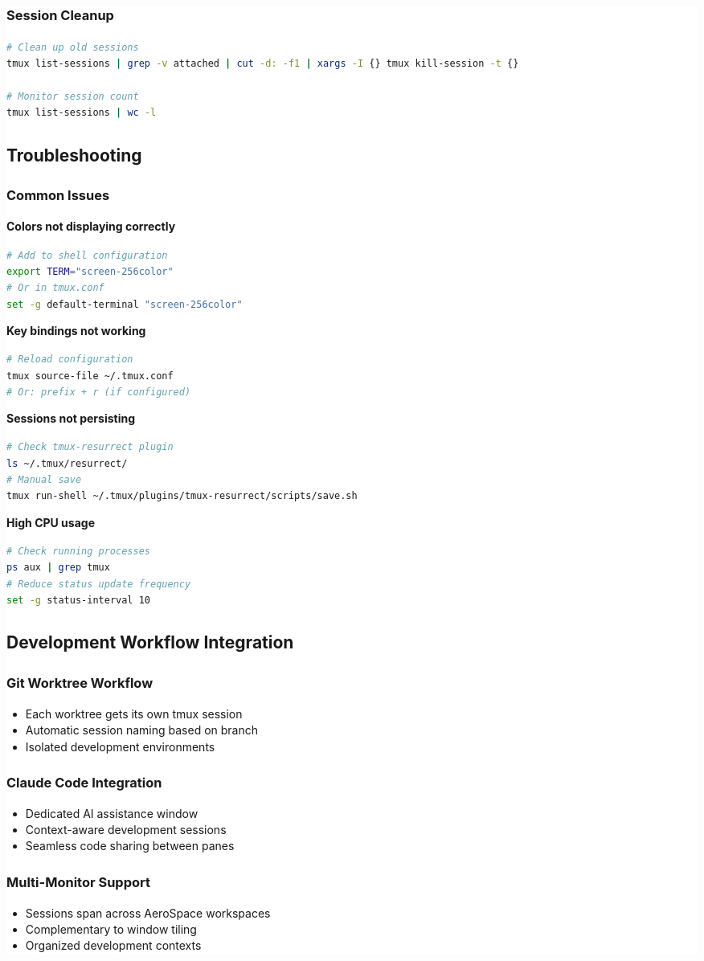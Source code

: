 ### Session Cleanup
```bash
# Clean up old sessions
tmux list-sessions | grep -v attached | cut -d: -f1 | xargs -I {} tmux kill-session -t {}

# Monitor session count
tmux list-sessions | wc -l
```

## Troubleshooting

### Common Issues

**Colors not displaying correctly**
```bash
# Add to shell configuration
export TERM="screen-256color"
# Or in tmux.conf
set -g default-terminal "screen-256color"
```

**Key bindings not working**
```bash
# Reload configuration
tmux source-file ~/.tmux.conf
# Or: prefix + r (if configured)
```

**Sessions not persisting**
```bash
# Check tmux-resurrect plugin
ls ~/.tmux/resurrect/
# Manual save
tmux run-shell ~/.tmux/plugins/tmux-resurrect/scripts/save.sh
```

**High CPU usage**
```bash
# Check running processes
ps aux | grep tmux
# Reduce status update frequency
set -g status-interval 10
```

## Development Workflow Integration

### Git Worktree Workflow
- Each worktree gets its own tmux session
- Automatic session naming based on branch
- Isolated development environments

### Claude Code Integration  
- Dedicated AI assistance window
- Context-aware development sessions
- Seamless code sharing between panes

### Multi-Monitor Support
- Sessions span across AeroSpace workspaces
- Complementary to window tiling
- Organized development contexts